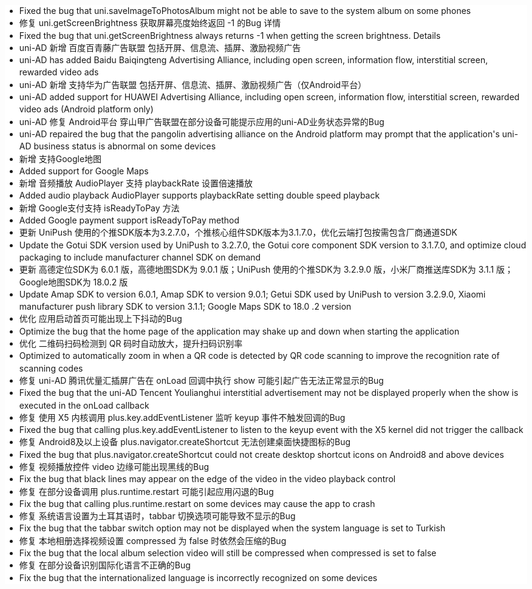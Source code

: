 + Fixed the bug that uni.saveImageToPhotosAlbum might not be able to save to the system album on some phones
+ 修复 uni.getScreenBrightness 获取屏幕亮度始终返回 -1 的Bug 详情
+ Fixed the bug that uni.getScreenBrightness always returns -1 when getting the screen brightness. Details
+ uni-AD 新增 百度百青藤广告联盟 包括开屏、信息流、插屏、激励视频广告
+ uni-AD has added Baidu Baiqingteng Advertising Alliance, including open screen, information flow, interstitial screen, rewarded video ads
+ uni-AD 新增 支持华为广告联盟 包括开屏、信息流、插屏、激励视频广告（仅Android平台）
+ uni-AD added support for HUAWEI Advertising Alliance, including open screen, information flow, interstitial screen, rewarded video ads (Android platform only)
+ uni-AD 修复 Android平台 穿山甲广告联盟在部分设备可能提示应用的uni-AD业务状态异常的Bug
+ uni-AD repaired the bug that the pangolin advertising alliance on the Android platform may prompt that the application's uni-AD business status is abnormal on some devices
+ 新增 支持Google地图
+ Added support for Google Maps
+ 新增 音频播放 AudioPlayer 支持 playbackRate 设置倍速播放
+ Added audio playback AudioPlayer supports playbackRate setting double speed playback
+ 新增 Google支付支持 isReadyToPay 方法
+ Added Google payment support isReadyToPay method
+ 更新 UniPush 使用的个推SDK版本为3.2.7.0，个推核心组件SDK版本为3.1.7.0，优化云端打包按需包含厂商通道SDK
+ Update the Gotui SDK version used by UniPush to 3.2.7.0, the Gotui core component SDK version to 3.1.7.0, and optimize cloud packaging to include manufacturer channel SDK on demand
+ 更新 高德定位SDK为 6.0.1 版，高德地图SDK为 9.0.1 版；UniPush 使用的个推SDK为 3.2.9.0 版，小米厂商推送库SDK为 3.1.1 版；Google地图SDK为 18.0.2 版
+ Update Amap SDK to version 6.0.1, Amap SDK to version 9.0.1; Getui SDK used by UniPush to version 3.2.9.0, Xiaomi manufacturer push library SDK to version 3.1.1; Google Maps SDK to 18.0 .2 version
+ 优化 应用启动首页可能出现上下抖动的Bug
+ Optimize the bug that the home page of the application may shake up and down when starting the application
+ 优化 二维码扫码检测到 QR 码时自动放大，提升扫码识别率
+ Optimized to automatically zoom in when a QR code is detected by QR code scanning to improve the recognition rate of scanning codes
+ 修复 uni-AD 腾讯优量汇插屏广告在 onLoad 回调中执行 show 可能引起广告无法正常显示的Bug
+ Fixed the bug that the uni-AD Tencent Youlianghui interstitial advertisement may not be displayed properly when the show is executed in the onLoad callback
+ 修复 使用 X5 内核调用 plus.key.addEventListener 监听 keyup 事件不触发回调的Bug
+ Fixed the bug that calling plus.key.addEventListener to listen to the keyup event with the X5 kernel did not trigger the callback
+ 修复 Android8及以上设备 plus.navigator.createShortcut 无法创建桌面快捷图标的Bug
+ Fixed the bug that plus.navigator.createShortcut could not create desktop shortcut icons on Android8 and above devices
+ 修复 视频播放控件 video 边缘可能出现黑线的Bug
+ Fix the bug that black lines may appear on the edge of the video in the video playback control
+ 修复 在部分设备调用 plus.runtime.restart 可能引起应用闪退的Bug
+ Fix the bug that calling plus.runtime.restart on some devices may cause the app to crash
+ 修复 系统语言设置为土耳其语时，tabbar 切换选项可能导致不显示的Bug
+ Fix the bug that the tabbar switch option may not be displayed when the system language is set to Turkish
+ 修复 本地相册选择视频设置 compressed 为 false 时依然会压缩的Bug
+ Fix the bug that the local album selection video will still be compressed when compressed is set to false
+ 修复 在部分设备识别国际化语言不正确的Bug
+ Fix the bug that the internationalized language is incorrectly recognized on some devices

